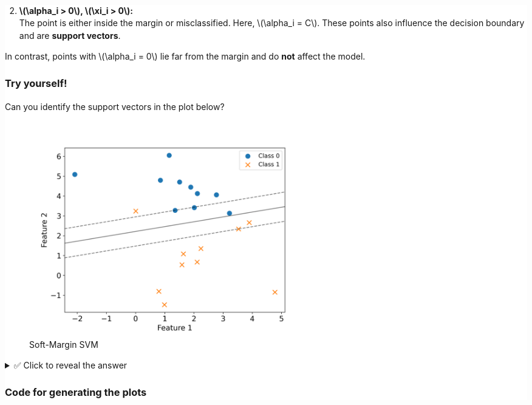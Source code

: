 2. **\\(\alpha_i > 0\\), \\(\xi_i > 0\\):**  
   The point is either inside the margin or misclassified. Here, \\(\alpha_i = C\\). These points also influence the decision boundary and are **support vectors**.

In contrast, points with \\(\alpha_i = 0\\) lie far from the margin and do **not** affect the model.

### Try yourself!

Can you identify the support vectors in the plot below?

<figure>
<img src="soft_margin.png" style="width:60%" class="clickable-image">
<figcaption>Soft-Margin SVM</figcaption>
</figure>

<details><summary>✅ Click to reveal the answer</summary></details>


### Code for generating the plots
